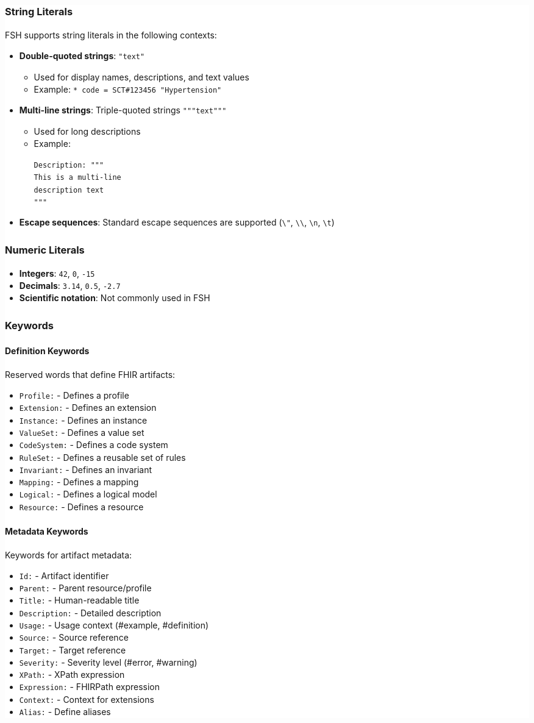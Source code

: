 ### String Literals

FSH supports string literals in the following contexts:

- **Double-quoted strings**: `"text"`
  - Used for display names, descriptions, and text values
  - Example: `* code = SCT#123456 "Hypertension"`
- **Multi-line strings**: Triple-quoted strings `"""text"""`
  - Used for long descriptions
  - Example:
    ```fsh
    Description: """
    This is a multi-line
    description text
    """
    ```

- **Escape sequences**: Standard escape sequences are supported (`\"`, `\\`, `\n`, `\t`)

### Numeric Literals

- **Integers**: `42`, `0`, `-15`
- **Decimals**: `3.14`, `0.5`, `-2.7`
- **Scientific notation**: Not commonly used in FSH

### Keywords

#### Definition Keywords

Reserved words that define FHIR artifacts:

- `Profile:` - Defines a profile
- `Extension:` - Defines an extension
- `Instance:` - Defines an instance
- `ValueSet:` - Defines a value set
- `CodeSystem:` - Defines a code system
- `RuleSet:` - Defines a reusable set of rules
- `Invariant:` - Defines an invariant
- `Mapping:` - Defines a mapping
- `Logical:` - Defines a logical model
- `Resource:` - Defines a resource

#### Metadata Keywords

Keywords for artifact metadata:

- `Id:` - Artifact identifier
- `Parent:` - Parent resource/profile
- `Title:` - Human-readable title
- `Description:` - Detailed description
- `Usage:` - Usage context (#example, #definition)
- `Source:` - Source reference
- `Target:` - Target reference
- `Severity:` - Severity level (#error, #warning)
- `XPath:` - XPath expression
- `Expression:` - FHIRPath expression
- `Context:` - Context for extensions
- `Alias:` - Define aliases
